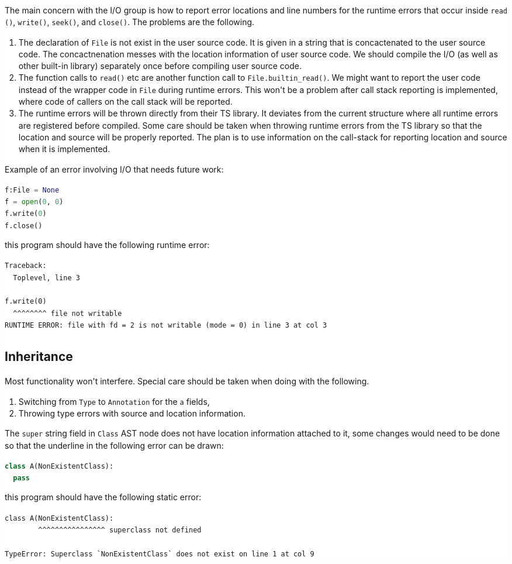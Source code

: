 The main concern with the I/O group is how to report error locations and line numbers for the runtime errors that occur inside `read()`, `write()`, `seek()`, and `close()`. The problems are the following.
1. The declaration of `File` is not exist in the user source code. It is given in a string that is concactenated to the user source code. The concactnenation messes with the location information of user source code. We should compile the I/O (as well as other built-in library) separately once before compiling user source code. 
2. The function calls to `read()` etc are another function call to `File.builtin_read()`. We might want to report the user code instead of the wrapper code in `File` during runtime errors. This won't be a problem after call stack reporting is implemented, where code of callers on the call stack will be reported.  
3. The runtime errors will be thrown directly from their TS library. It deviates from the current structure where all runtime errors are registered before compiled. Some care should be taken when throwing runtime errors from the TS library so that the location and source will be properly reported. The plan is to use information on the call-stack for reporting location and source when it is implemented. 

Example of an error involving I/O that needs future work:
```python
f:File = None
f = open(0, 0)
f.write(0)
f.close()
```
this program should have the following runtime error:
```
Traceback:
  Toplevel, line 3

f.write(0)
  ^^^^^^^^ file not writable
RUNTIME ERROR: file with fd = 2 is not writable (mode = 0) in line 3 at col 3
```

## Inheritance
Most functionality won't interfere. Special care should be taken when doing with the following.
1. Switching from `Type` to `Annotation` for the `a` fields,
2. Throwing type errors with source and location information.

The `super` string field in `Class` AST node does not have location information attached to it, some changes would need to be done so that the underline in the following error can be drawn:
```python
class A(NonExistentClass):
  pass
```
this program should have the following static error:
```
class A(NonExistentClass):
        ^^^^^^^^^^^^^^^^ superclass not defined

TypeError: Superclass `NonExistentClass` does not exist on line 1 at col 9
```
